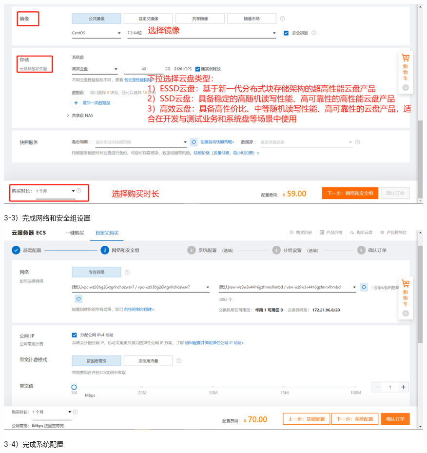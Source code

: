 ![image](Picture/aliyun_pictures/45.png)

3-3）完成网络和安全组设置

![image](Picture/aliyun_pictures/46.png)

3-4）完成系统配置
